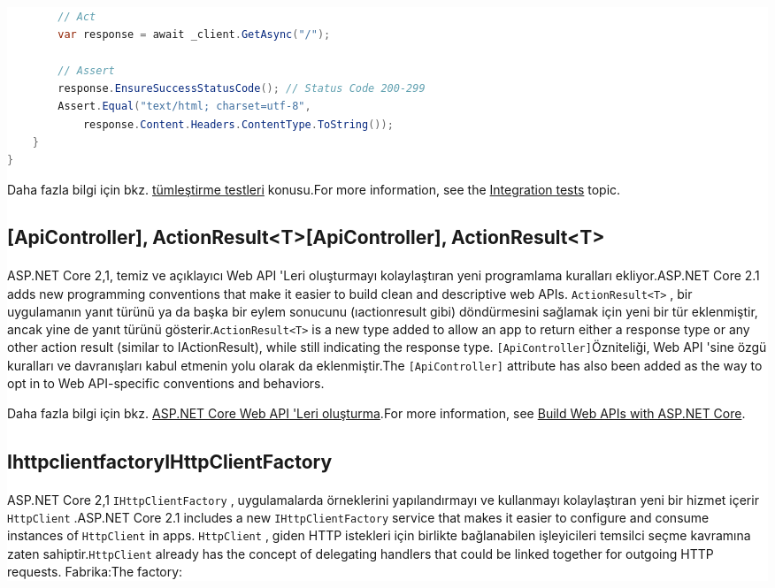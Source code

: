 ```csharp
        // Act
        var response = await _client.GetAsync("/");

        // Assert
        response.EnsureSuccessStatusCode(); // Status Code 200-299
        Assert.Equal("text/html; charset=utf-8",
            response.Content.Headers.ContentType.ToString());
    }
}
```

<span data-ttu-id="cf8af-171">Daha fazla bilgi için bkz. [tümleştirme testleri](xref:test/integration-tests) konusu.</span><span class="sxs-lookup"><span data-stu-id="cf8af-171">For more information, see the [Integration tests](xref:test/integration-tests) topic.</span></span>

## <a name="apicontroller-actionresultt"></a><span data-ttu-id="cf8af-172">[ApiController], ActionResult\<T></span><span class="sxs-lookup"><span data-stu-id="cf8af-172">[ApiController], ActionResult\<T></span></span>

<span data-ttu-id="cf8af-173">ASP.NET Core 2,1, temiz ve açıklayıcı Web API 'Leri oluşturmayı kolaylaştıran yeni programlama kuralları ekliyor.</span><span class="sxs-lookup"><span data-stu-id="cf8af-173">ASP.NET Core 2.1 adds new programming conventions that make it easier to build clean and descriptive web APIs.</span></span> <span data-ttu-id="cf8af-174">`ActionResult<T>` , bir uygulamanın yanıt türünü ya da başka bir eylem sonucunu (ıactionresult gibi) döndürmesini sağlamak için yeni bir tür eklenmiştir, ancak yine de yanıt türünü gösterir.</span><span class="sxs-lookup"><span data-stu-id="cf8af-174">`ActionResult<T>` is a new type added to allow an app to return either a response type or any other action result (similar to IActionResult), while still indicating the response type.</span></span> <span data-ttu-id="cf8af-175">`[ApiController]`Özniteliği, Web API 'sine özgü kuralları ve davranışları kabul etmenin yolu olarak da eklenmiştir.</span><span class="sxs-lookup"><span data-stu-id="cf8af-175">The `[ApiController]` attribute has also been added as the way to opt in to Web API-specific conventions and behaviors.</span></span>

<span data-ttu-id="cf8af-176">Daha fazla bilgi için bkz. [ASP.NET Core Web API 'Leri oluşturma](xref:web-api/index).</span><span class="sxs-lookup"><span data-stu-id="cf8af-176">For more information, see [Build Web APIs with ASP.NET Core](xref:web-api/index).</span></span>

## <a name="ihttpclientfactory"></a><span data-ttu-id="cf8af-177">Ihttpclientfactory</span><span class="sxs-lookup"><span data-stu-id="cf8af-177">IHttpClientFactory</span></span>

<span data-ttu-id="cf8af-178">ASP.NET Core 2,1 `IHttpClientFactory` , uygulamalarda örneklerini yapılandırmayı ve kullanmayı kolaylaştıran yeni bir hizmet içerir `HttpClient` .</span><span class="sxs-lookup"><span data-stu-id="cf8af-178">ASP.NET Core 2.1 includes a new `IHttpClientFactory` service that makes it easier to configure and consume instances of `HttpClient` in apps.</span></span> <span data-ttu-id="cf8af-179">`HttpClient` , giden HTTP istekleri için birlikte bağlanabilen işleyicileri temsilci seçme kavramına zaten sahiptir.</span><span class="sxs-lookup"><span data-stu-id="cf8af-179">`HttpClient` already has the concept of delegating handlers that could be linked together for outgoing HTTP requests.</span></span> <span data-ttu-id="cf8af-180">Fabrika:</span><span class="sxs-lookup"><span data-stu-id="cf8af-180">The factory:</span></span>

